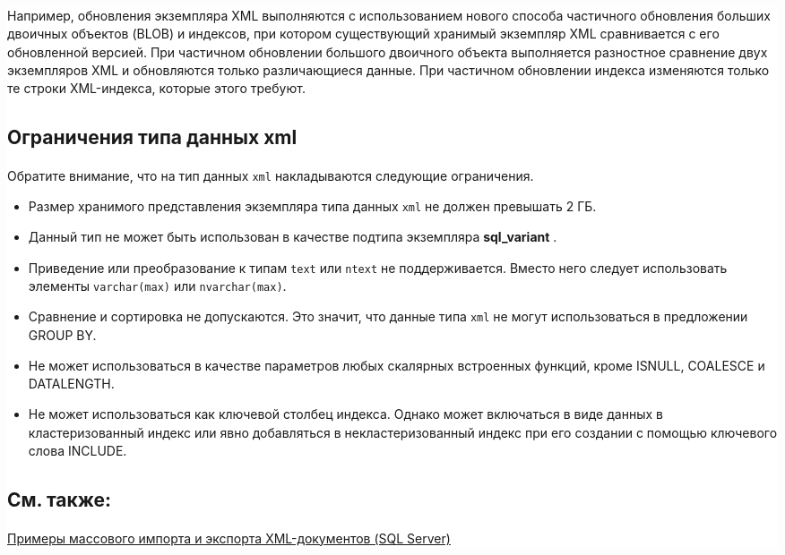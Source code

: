  Например, обновления экземпляра XML выполняются с использованием нового способа частичного обновления больших двоичных объектов (BLOB) и индексов, при котором существующий хранимый экземпляр XML сравнивается с его обновленной версией. При частичном обновлении большого двоичного объекта выполняется разностное сравнение двух экземпляров XML и обновляются только различающиеся данные. При частичном обновлении индекса изменяются только те строки XML-индекса, которые этого требуют.  
  
## <a name="limitations-of-the-xml-data-type"></a>Ограничения типа данных xml  
 Обратите внимание, что на тип данных `xml` накладываются следующие ограничения.  
  
-   Размер хранимого представления экземпляра типа данных `xml` не должен превышать 2 ГБ.  
  
-   Данный тип не может быть использован в качестве подтипа экземпляра **sql_variant** .  
  
-   Приведение или преобразование к типам `text` или `ntext` не поддерживается. Вместо него следует использовать элементы `varchar(max)` или `nvarchar(max)`.  
  
-   Сравнение и сортировка не допускаются. Это значит, что данные типа `xml` не могут использоваться в предложении GROUP BY.  
  
-   Не может использоваться в качестве параметров любых скалярных встроенных функций, кроме ISNULL, COALESCE и DATALENGTH.  
  
-   Не может использоваться как ключевой столбец индекса. Однако может включаться в виде данных в кластеризованный индекс или явно добавляться в некластеризованный индекс при его создании с помощью ключевого слова INCLUDE.  
  
## <a name="see-also"></a>См. также:  
 [Примеры массового импорта и экспорта XML-документов (SQL Server)](../import-export/examples-of-bulk-import-and-export-of-xml-documents-sql-server.md)  
  
  
